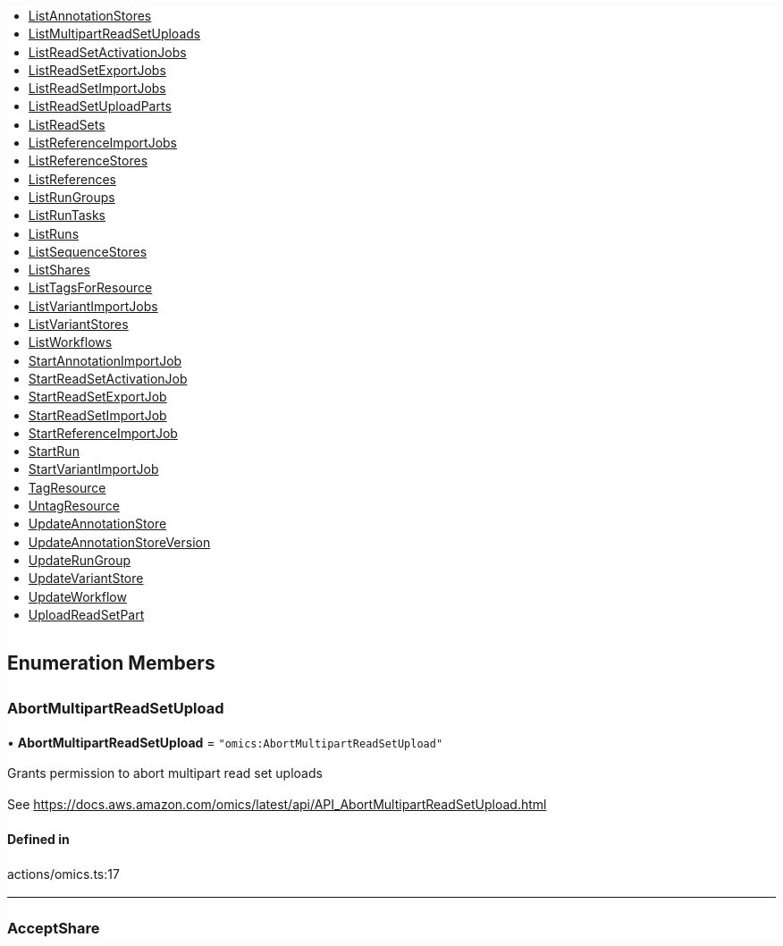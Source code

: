 - [ListAnnotationStores](AwsOmicsActions.md#listannotationstores)
- [ListMultipartReadSetUploads](AwsOmicsActions.md#listmultipartreadsetuploads)
- [ListReadSetActivationJobs](AwsOmicsActions.md#listreadsetactivationjobs)
- [ListReadSetExportJobs](AwsOmicsActions.md#listreadsetexportjobs)
- [ListReadSetImportJobs](AwsOmicsActions.md#listreadsetimportjobs)
- [ListReadSetUploadParts](AwsOmicsActions.md#listreadsetuploadparts)
- [ListReadSets](AwsOmicsActions.md#listreadsets)
- [ListReferenceImportJobs](AwsOmicsActions.md#listreferenceimportjobs)
- [ListReferenceStores](AwsOmicsActions.md#listreferencestores)
- [ListReferences](AwsOmicsActions.md#listreferences)
- [ListRunGroups](AwsOmicsActions.md#listrungroups)
- [ListRunTasks](AwsOmicsActions.md#listruntasks)
- [ListRuns](AwsOmicsActions.md#listruns)
- [ListSequenceStores](AwsOmicsActions.md#listsequencestores)
- [ListShares](AwsOmicsActions.md#listshares)
- [ListTagsForResource](AwsOmicsActions.md#listtagsforresource)
- [ListVariantImportJobs](AwsOmicsActions.md#listvariantimportjobs)
- [ListVariantStores](AwsOmicsActions.md#listvariantstores)
- [ListWorkflows](AwsOmicsActions.md#listworkflows)
- [StartAnnotationImportJob](AwsOmicsActions.md#startannotationimportjob)
- [StartReadSetActivationJob](AwsOmicsActions.md#startreadsetactivationjob)
- [StartReadSetExportJob](AwsOmicsActions.md#startreadsetexportjob)
- [StartReadSetImportJob](AwsOmicsActions.md#startreadsetimportjob)
- [StartReferenceImportJob](AwsOmicsActions.md#startreferenceimportjob)
- [StartRun](AwsOmicsActions.md#startrun)
- [StartVariantImportJob](AwsOmicsActions.md#startvariantimportjob)
- [TagResource](AwsOmicsActions.md#tagresource)
- [UntagResource](AwsOmicsActions.md#untagresource)
- [UpdateAnnotationStore](AwsOmicsActions.md#updateannotationstore)
- [UpdateAnnotationStoreVersion](AwsOmicsActions.md#updateannotationstoreversion)
- [UpdateRunGroup](AwsOmicsActions.md#updaterungroup)
- [UpdateVariantStore](AwsOmicsActions.md#updatevariantstore)
- [UpdateWorkflow](AwsOmicsActions.md#updateworkflow)
- [UploadReadSetPart](AwsOmicsActions.md#uploadreadsetpart)

## Enumeration Members

### AbortMultipartReadSetUpload

• **AbortMultipartReadSetUpload** = ``"omics:AbortMultipartReadSetUpload"``

Grants permission to abort multipart read set uploads

See https://docs.aws.amazon.com/omics/latest/api/API_AbortMultipartReadSetUpload.html

#### Defined in

actions/omics.ts:17

___

### AcceptShare
